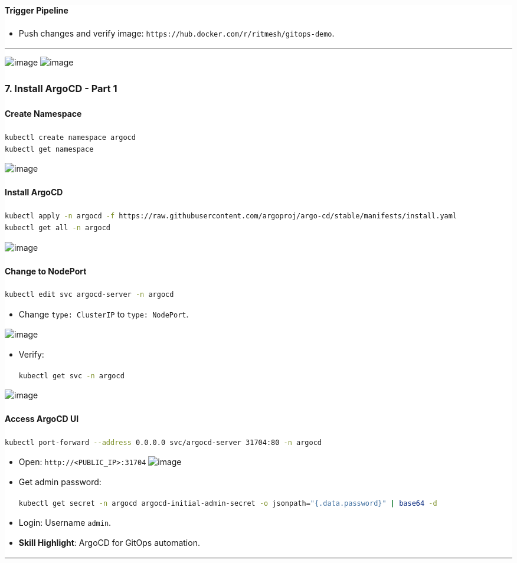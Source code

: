 
#### Trigger Pipeline
- Push changes and verify image: `https://hub.docker.com/r/ritmesh/gitops-demo`.

---
<img width="907" height="809" alt="image" src="https://github.com/user-attachments/assets/a312d794-9c8c-49ee-ae7d-83b0da1d4b34" />
<img width="1270" height="595" alt="image" src="https://github.com/user-attachments/assets/133298b3-af14-4aeb-99ea-17959d47b680" />


### 7. Install ArgoCD - Part 1

#### Create Namespace
```bash
kubectl create namespace argocd
kubectl get namespace
```
<img width="535" height="119" alt="image" src="https://github.com/user-attachments/assets/52cd4c77-2600-48c7-a5d1-d66534dceed9" />

#### Install ArgoCD
```bash
kubectl apply -n argocd -f https://raw.githubusercontent.com/argoproj/argo-cd/stable/manifests/install.yaml
kubectl get all -n argocd
```
<img width="989" height="526" alt="image" src="https://github.com/user-attachments/assets/256d62bb-b8bb-4c81-bada-f86d3ba8f284" />


#### Change to NodePort
```bash
kubectl edit svc argocd-server -n argocd
```
- Change `type: ClusterIP` to `type: NodePort`.
<img width="429" height="151" alt="image" src="https://github.com/user-attachments/assets/8fecd743-05fa-4903-994d-309b47b640e7" />

- Verify:
  ```bash
  kubectl get svc -n argocd
  ```
<img width="398" height="134" alt="image" src="https://github.com/user-attachments/assets/08d0ed78-5aca-47ff-8460-a7c9e73f27a5" />

#### Access ArgoCD UI
```bash
kubectl port-forward --address 0.0.0.0 svc/argocd-server 31704:80 -n argocd
```
- Open: `http://<PUBLIC_IP>:31704`
  <img width="1906" height="820" alt="image" src="https://github.com/user-attachments/assets/debb84fb-88de-4686-9217-ed51f03b8648" />

- Get admin password:
  ```bash
  kubectl get secret -n argocd argocd-initial-admin-secret -o jsonpath="{.data.password}" | base64 -d
  ```
- Login: Username `admin`.
- **Skill Highlight**: ArgoCD for GitOps automation.

---